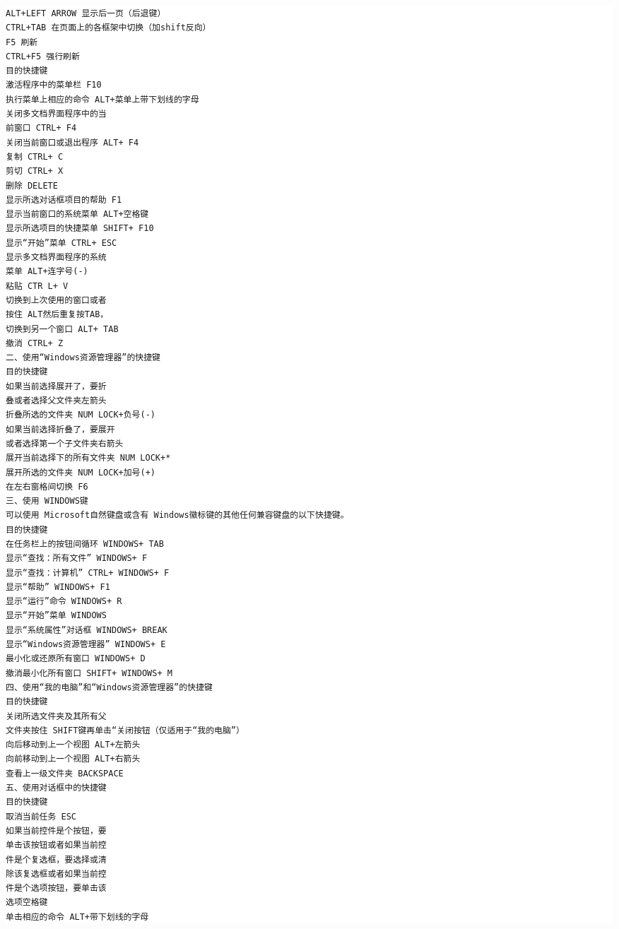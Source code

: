     ALT+LEFT ARROW 显示后一页（后退键）
    CTRL+TAB 在页面上的各框架中切换（加shift反向）
    F5 刷新
    CTRL+F5 强行刷新
    目的快捷键
    激活程序中的菜单栏 F10
    执行菜单上相应的命令 ALT+菜单上带下划线的字母
    关闭多文档界面程序中的当
    前窗口 CTRL+ F4
    关闭当前窗口或退出程序 ALT+ F4
    复制 CTRL+ C
    剪切 CTRL+ X
    删除 DELETE
    显示所选对话框项目的帮助 F1
    显示当前窗口的系统菜单 ALT+空格键
    显示所选项目的快捷菜单 SHIFT+ F10
    显示“开始”菜单 CTRL+ ESC
    显示多文档界面程序的系统
    菜单 ALT+连字号(-)
    粘贴 CTR L+ V
    切换到上次使用的窗口或者
    按住 ALT然后重复按TAB，
    切换到另一个窗口 ALT+ TAB
    撤消 CTRL+ Z
    二、使用“Windows资源管理器”的快捷键
    目的快捷键
    如果当前选择展开了，要折
    叠或者选择父文件夹左箭头
    折叠所选的文件夹 NUM LOCK+负号(-)
    如果当前选择折叠了，要展开
    或者选择第一个子文件夹右箭头
    展开当前选择下的所有文件夹 NUM LOCK+*
    展开所选的文件夹 NUM LOCK+加号(+)
    在左右窗格间切换 F6
    三、使用 WINDOWS键
    可以使用 Microsoft自然键盘或含有 Windows徽标键的其他任何兼容键盘的以下快捷键。
    目的快捷键
    在任务栏上的按钮间循环 WINDOWS+ TAB
    显示“查找：所有文件” WINDOWS+ F
    显示“查找：计算机” CTRL+ WINDOWS+ F
    显示“帮助” WINDOWS+ F1
    显示“运行”命令 WINDOWS+ R
    显示“开始”菜单 WINDOWS
    显示“系统属性”对话框 WINDOWS+ BREAK
    显示“Windows资源管理器” WINDOWS+ E
    最小化或还原所有窗口 WINDOWS+ D
    撤消最小化所有窗口 SHIFT+ WINDOWS+ M
    四、使用“我的电脑”和“Windows资源管理器”的快捷键
    目的快捷键
    关闭所选文件夹及其所有父
    文件夹按住 SHIFT键再单击“关闭按钮（仅适用于“我的电脑”）
    向后移动到上一个视图 ALT+左箭头
    向前移动到上一个视图 ALT+右箭头
    查看上一级文件夹 BACKSPACE
    五、使用对话框中的快捷键
    目的快捷键
    取消当前任务 ESC
    如果当前控件是个按钮，要
    单击该按钮或者如果当前控
    件是个复选框，要选择或清
    除该复选框或者如果当前控
    件是个选项按钮，要单击该
    选项空格键
    单击相应的命令 ALT+带下划线的字母